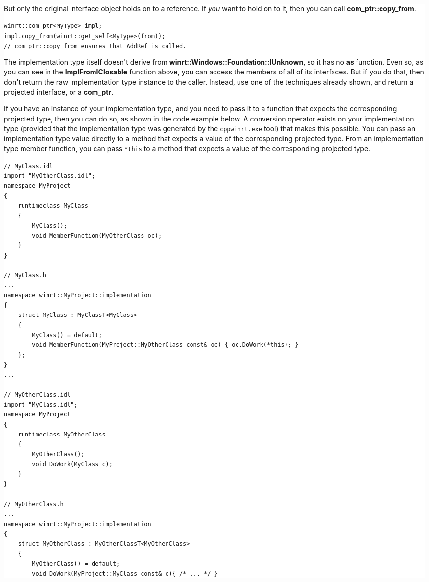 But only the original interface object holds on to a reference. If *you* want to hold on to it, then you can call [**com_ptr::copy_from**](/uwp/cpp-ref-for-winrt/com-ptr#com_ptrcopy_from-function).

```cppwinrt
winrt::com_ptr<MyType> impl;
impl.copy_from(winrt::get_self<MyType>(from));
// com_ptr::copy_from ensures that AddRef is called.
```

The implementation type itself doesn't derive from **winrt::Windows::Foundation::IUnknown**, so it has no **as** function. Even so, as you can see in the **ImplFromIClosable** function above, you can access the members of all of its interfaces. But if you do that, then don't return the raw implementation type instance to the caller. Instead, use one of the techniques already shown, and return a projected interface, or a **com_ptr**.

If you have an instance of your implementation type, and you need to pass it to a function that expects the corresponding projected type, then you can do so, as shown in the code example below. A conversion operator exists on your implementation type (provided that the implementation type was generated by the `cppwinrt.exe` tool) that makes this possible. You can pass an implementation type value directly to a method that expects a value of the corresponding projected type. From an implementation type member function, you can pass `*this` to a method that expects a value of the corresponding projected type.

```cppwinrt
// MyClass.idl
import "MyOtherClass.idl";
namespace MyProject
{
    runtimeclass MyClass
    {
        MyClass();
        void MemberFunction(MyOtherClass oc);
    }
}

// MyClass.h
...
namespace winrt::MyProject::implementation
{
    struct MyClass : MyClassT<MyClass>
    {
        MyClass() = default;
        void MemberFunction(MyProject::MyOtherClass const& oc) { oc.DoWork(*this); }
    };
}
...

// MyOtherClass.idl
import "MyClass.idl";
namespace MyProject
{
    runtimeclass MyOtherClass
    {
        MyOtherClass();
        void DoWork(MyClass c);
    }
}

// MyOtherClass.h
...
namespace winrt::MyProject::implementation
{
    struct MyOtherClass : MyOtherClassT<MyOtherClass>
    {
        MyOtherClass() = default;
        void DoWork(MyProject::MyClass const& c){ /* ... */ }
```